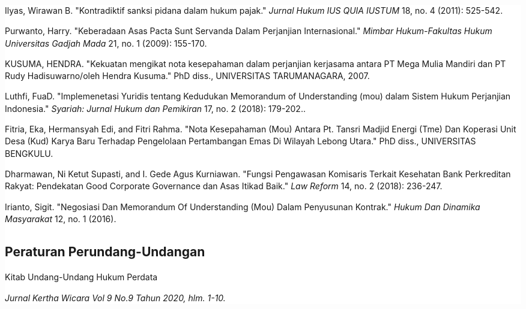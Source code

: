 <p><span class="font4">Ilyas, Wirawan B. &quot;Kontradiktif sanksi pidana dalam hukum pajak.&quot; </span><span class="font4" style="font-style:italic;">Jurnal Hukum IUS QUIA IUSTUM</span><span class="font4"> 18, no. 4 (2011): 525-542.</span></p>
<p><span class="font4">Purwanto, Harry. &quot;Keberadaan Asas Pacta Sunt Servanda Dalam Perjanjian Internasional.&quot; </span><span class="font4" style="font-style:italic;">Mimbar Hukum-Fakultas Hukum Universitas Gadjah Mada</span><span class="font4"> 21, no. 1 (2009): 155-170.</span></p>
<p><span class="font4">KUSUMA, HENDRA. &quot;Kekuatan mengikat nota kesepahaman dalam perjanjian kerjasama antara PT Mega Mulia Mandiri dan PT Rudy Hadisuwarno/oleh Hendra Kusuma.&quot; PhD diss., UNIVERSITAS TARUMANAGARA, 2007.</span></p>
<p><span class="font4">Luthfi, FuaD. &quot;Implemenetasi Yuridis tentang Kedudukan Memorandum of Understanding (mou) dalam Sistem Hukum Perjanjian Indonesia.&quot; </span><span class="font4" style="font-style:italic;">Syariah: Jurnal Hukum dan Pemikiran</span><span class="font4"> 17, no. 2 (2018): 179-202..</span></p>
<p><span class="font4">Fitria, Eka, Hermansyah Edi, and Fitri Rahma. &quot;Nota Kesepahaman (Mou) Antara Pt. Tansri Madjid Energi (Tme) Dan Koperasi Unit Desa (Kud) Karya Baru Terhadap Pengelolaan Pertambangan Emas Di Wilayah Lebong Utara.&quot; PhD diss., UNIVERSITAS BENGKULU.</span></p>
<p><span class="font4">Dharmawan, Ni Ketut Supasti, and I. Gede Agus Kurniawan. &quot;Fungsi Pengawasan Komisaris Terkait Kesehatan Bank Perkreditan Rakyat: Pendekatan Good Corporate Governance dan Asas Itikad Baik.&quot; </span><span class="font4" style="font-style:italic;">Law Reform</span><span class="font4"> 14, no. 2 (2018): 236-247.</span></p>
<p><span class="font4">Irianto, Sigit. &quot;Negosiasi Dan Memorandum Of Understanding (Mou) Dalam Penyusunan Kontrak.&quot; </span><span class="font4" style="font-style:italic;">Hukum Dan Dinamika Masyarakat</span><span class="font4"> 12, no. 1 (2016).</span></p>
<h2><a name="bookmark24"></a><span class="font3" style="font-weight:bold;"><a name="bookmark25"></a>Peraturan Perundang-Undangan</span></h2>
<p><span class="font4">Kitab Undang-Undang Hukum Perdata</span></p>
<p><span class="font2" style="font-style:italic;">Jurnal Kertha Wicara Vol 9 No.9 Tahun 2020, hlm. 1-10.</span></p>